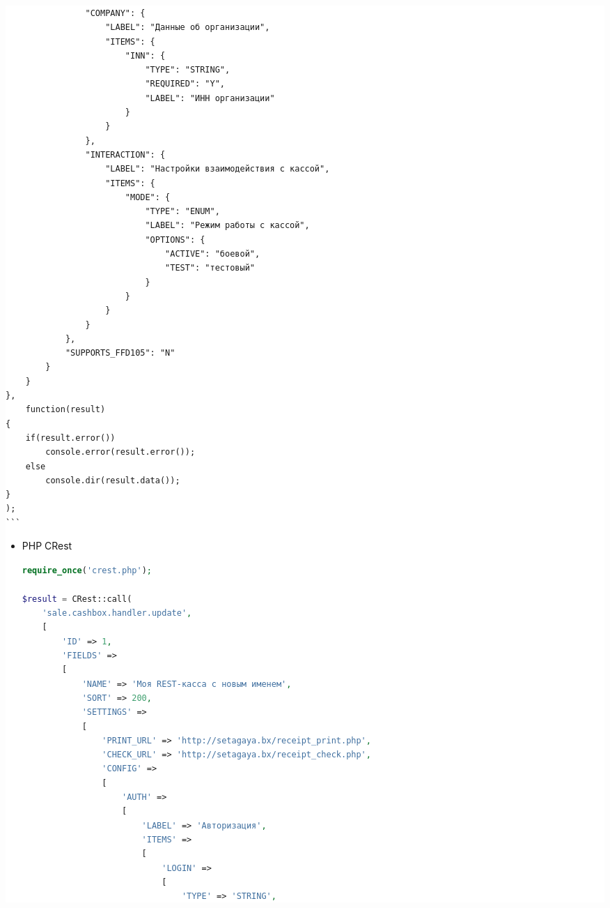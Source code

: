                     "COMPANY": {
                        "LABEL": "Данные об организации",
                        "ITEMS": {
                            "INN": {
                                "TYPE": "STRING",
                                "REQUIRED": "Y",
                                "LABEL": "ИНН организации"
                            }
                        }
                    },
                    "INTERACTION": {
                        "LABEL": "Настройки взаимодействия с кассой",
                        "ITEMS": {
                            "MODE": {
                                "TYPE": "ENUM",
                                "LABEL": "Режим работы с кассой",
                                "OPTIONS": {
                                    "ACTIVE": "боевой",
                                    "TEST": "тестовый"
                                }
                            }
                        }
                    }
                },
                "SUPPORTS_FFD105": "N"
            }
        } 
    }, 
        function(result) 
    { 
        if(result.error()) 
            console.error(result.error()); 
        else 
            console.dir(result.data()); 
    } 
    );
    ```

- PHP CRest

    ```php
    require_once('crest.php');

    $result = CRest::call(
        'sale.cashbox.handler.update',
        [
            'ID' => 1,
            'FIELDS' =>
            [
                'NAME' => 'Моя REST-касса с новым именем',
                'SORT' => 200,
                'SETTINGS' =>
                [
                    'PRINT_URL' => 'http://setagaya.bx/receipt_print.php',
                    'CHECK_URL' => 'http://setagaya.bx/receipt_check.php',
                    'CONFIG' =>
                    [
                        'AUTH' =>
                        [
                            'LABEL' => 'Авторизация',
                            'ITEMS' =>
                            [
                                'LOGIN' =>
                                [
                                    'TYPE' => 'STRING',